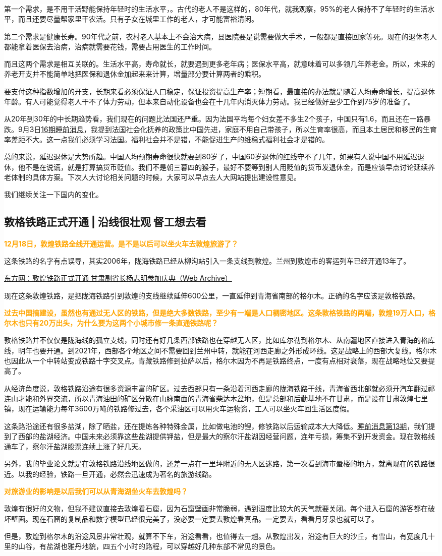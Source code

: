 第一个需求，是不用干活野能保持年轻时的生活水平，。古代的老人不是这样的，80年代，就我观察，95%的老人保持不了年轻时的生活水平，而且还要尽量帮家里干农活。只有子女在城里工作的老人，才可能富裕清闲。

 

第二个需求是健康长寿。90年代之前，农村老人基本上不会治大病，县医院要是说需要做大手术，一般都是直接回家等死。现在的退休老人都能拿着医保去治病，治病就需要花钱，需要占用医生的工作时间。

 

而且这两个需求是相互关联的。生活水平高，寿命就长，就要遇到更多老年病；医保水平高，就意味着可以多领几年养老金。所以，未来的养老开支并不能简单地把医保和退休金加起来来计算，增量部分要计算两者的乘积。

 

要支付这种指数增加的开支，长期来看必须保证人口稳定，保证投资提高生产率；短期看，最直接的办法就是随着人均寿命增长，提高退休年龄。有人可能觉得老人干不了体力劳动，但本来自动化设备也会在十几年内消灭体力劳动。我已经做好至少工作到75岁的准备了。

从20年到30年的中长期趋势看，我们现在的问题比法国还严重。因为法国平均每个妇女差不多生2个孩子，中国只有1.6，而且还在一路暴跌。9月3日[16期睡前消息](16.md#法国地方政府阴盛阳衰被罚-真正的女权是提高女性收入)，我提到法国社会化抚养的政策比中国先进，家庭不用自己带孩子，所以生育率很高，而且本土居民和移民的生育率差距不大。这一点我们必须学习法国。福利社会并不是错，不能促进生产的维稳式福利社会才是错的。

 

总的来说，延迟退休是大势所趋。中国人均预期寿命很快就要到80岁了，中国60岁退休的红线守不了几年，如果有人说中国不用延迟退休，他不是在说谎，就是打算搞货币贬值。我们不是朝三暮四的猴子，最好不要等到别人用贬值的货币发退休金，而是应该早点讨论延续养老体制的具体方案。下次人大讨论相关问题的时候，大家可以早点去人大网站提出建设性意见。




我们继续关注一下国内的变化。

## 敦格铁路正式开通 | 沿线很壮观 督工想去看

**<font color='orange'>12月18日，敦煌铁路全线开通运营。是不是以后可以坐火车去敦煌旅游了？</font>**

这条铁路的名字有点误导，其实2006年，陇海铁路已经从柳沟站引入一条支线到敦煌。兰州到敦煌市的客运列车已经开通13年了。

[东方网：敦煌铁路正式开通 甘肃副省长杨志明参加庆典（Web Archive）](https://web.archive.org/web/20190712041321/http://news.eastday.com/eastday/node81741/node81762/node121916/userobject1ai1890041.html)

现在这条敦煌铁路，是把陇海铁路引到敦煌的支线继续延伸600公里，一直延伸到青海省南部的格尔木。正确的名字应该是敦格铁路。

**<font color='orange'>过去中国搞建设，虽然也有通过无人区的铁路，但是绝大多数铁路，至少有一端是人口稠密地区。这条敦格铁路的两端，敦煌19万人口，格尔木也只有20万出头，为什么要为这两个小城市修一条直通铁路呢？</font>**

敦格铁路并不仅仅是陇海线的孤立支线，同时还有好几条西部铁路也在穿越无人区，比如库尔勒到格尔木、从南疆地区直接进入青海的格库线，明年也要开通。到2021年，西部各个地区之间不需要回到兰州中转，就能在河西走廊之外形成环线。这是战略上的西部大复线。格尔木也因此从一个中转站变成铁路十字交叉点。青藏铁路修到拉萨以后，格尔木因为不再是铁路终点，一度有点相对衰落，现在战略地位又要提高了。

从经济角度说，敦格铁路沿途有很多资源丰富的矿区。过去西部只有一条沿着河西走廊的陇海铁路干线，青海省西北部就必须开汽车翻过祁连山才能和外界交流，所以青海油田的矿区分散在山脉南面的青海省柴达木盆地，但是总部和后勤基地不在甘肃，而是设在甘肃敦煌七里镇，现在运输能力每年3600万吨的铁路修过去，各个采油区可以用火车运物资，工人可以坐火车回生活区度假。

这条路沿途还有很多盐湖，除了晒盐，还在提炼各种特殊金属，比如做电池的锂，修铁路以后运输成本大大降低。[睡前消息第13期](13.md#抛弃农田-把罗布泊变成海值不值？-察尔汗和罗布泊给全国提供钾盐)，我们提到了西部的盐湖经济。中国未来必须靠这些盐湖提供钾盐，但是最大的察尔汗盐湖因经营问题，连年亏损，筹集不到开发资金。现在敦格线通车了，察尔汗盐湖股票连续上涨了好几天。

另外，我的毕业论文就是在敦格铁路沿线地区做的，还差一点在一里坪附近的无人区迷路，第一次看到海市蜃楼的地方，就离现在的铁路很近。以我的经验，铁路一旦开通，必然会迅速成为著名的旅游线路。

**<font color='orange'>对旅游业的影响是以后我们可以从青海湖坐火车去敦煌吗？</font>**

敦煌有很好的文物，但我不建议直接去敦煌看石窟，因为石窟壁画非常脆弱，遇到湿度比较大的天气就要关闭。每个进入石窟的游客都在破坏壁画。现在石窟的复制品和数字模型已经很完美了，没必要一定要去敦煌看真品。一定要去，看看月牙泉也就可以了。

 

但是，敦煌到格尔木的沿途风景非常壮观，就算不下车，沿途看看，也值得去一趟。从敦煌出发，沿途有巨大的沙丘，有雪山，有宽度几十里的山谷，有盐湖也雅丹地貌，四五个小时的路程，可以穿越好几种东部不常见的景色。

 